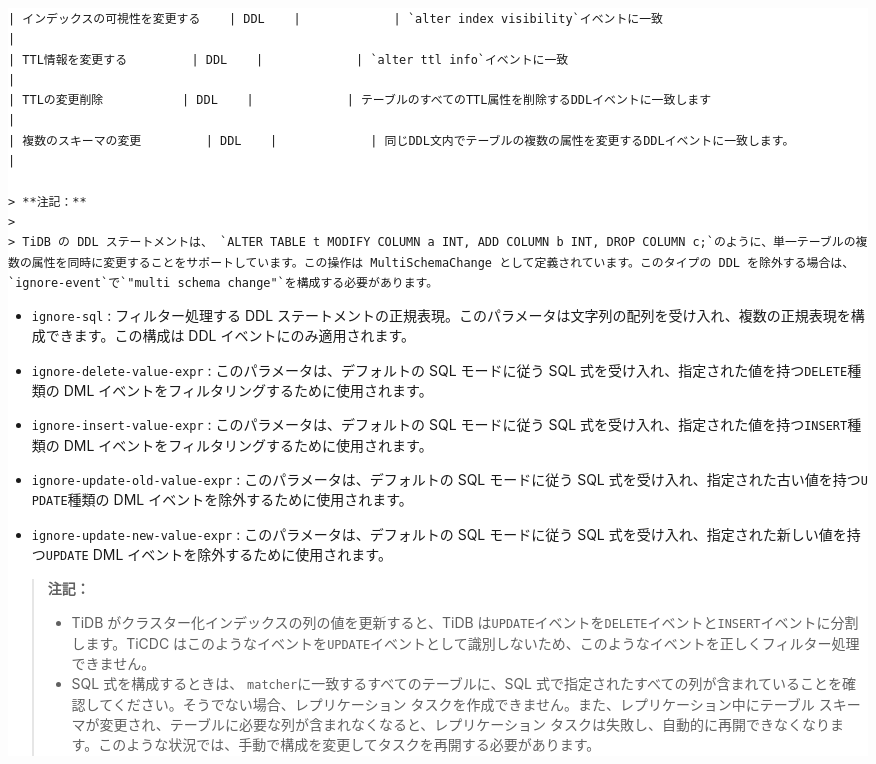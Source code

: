     | インデックスの可視性を変更する    | DDL    |             | `alter index visibility`イベントに一致                                      |
    | TTL情報を変更する         | DDL    |             | `alter ttl info`イベントに一致                                              |
    | TTLの変更削除           | DDL    |             | テーブルのすべてのTTL属性を削除するDDLイベントに一致します                                     |
    | 複数のスキーマの変更         | DDL    |             | 同じDDL文内でテーブルの複数の属性を変更するDDLイベントに一致します。                                |

    > **注記：**
    >
    > TiDB の DDL ステートメントは、 `ALTER TABLE t MODIFY COLUMN a INT, ADD COLUMN b INT, DROP COLUMN c;`のように、単一テーブルの複数の属性を同時に変更することをサポートしています。この操作は MultiSchemaChange として定義されています。このタイプの DDL を除外する場合は、 `ignore-event`で`"multi schema change"`を構成する必要があります。

-   `ignore-sql` : フィルター処理する DDL ステートメントの正規表現。このパラメータは文字列の配列を受け入れ、複数の正規表現を構成できます。この構成は DDL イベントにのみ適用されます。

-   `ignore-delete-value-expr` : このパラメータは、デフォルトの SQL モードに従う SQL 式を受け入れ、指定された値を持つ`DELETE`種類の DML イベントをフィルタリングするために使用されます。

-   `ignore-insert-value-expr` : このパラメータは、デフォルトの SQL モードに従う SQL 式を受け入れ、指定された値を持つ`INSERT`種類の DML イベントをフィルタリングするために使用されます。

-   `ignore-update-old-value-expr` : このパラメータは、デフォルトの SQL モードに従う SQL 式を受け入れ、指定された古い値を持つ`UPDATE`種類の DML イベントを除外するために使用されます。

-   `ignore-update-new-value-expr` : このパラメータは、デフォルトの SQL モードに従う SQL 式を受け入れ、指定された新しい値を持つ`UPDATE` DML イベントを除外するために使用されます。

> **注記：**
>
> -   TiDB がクラスター化インデックスの列の値を更新すると、TiDB は`UPDATE`イベントを`DELETE`イベントと`INSERT`イベントに分割します。TiCDC はこのようなイベントを`UPDATE`イベントとして識別しないため、このようなイベントを正しくフィルター処理できません。
> -   SQL 式を構成するときは、 `matcher`に一致するすべてのテーブルに、SQL 式で指定されたすべての列が含まれていることを確認してください。そうでない場合、レプリケーション タスクを作成できません。また、レプリケーション中にテーブル スキーマが変更され、テーブルに必要な列が含まれなくなると、レプリケーション タスクは失敗し、自動的に再開できなくなります。このような状況では、手動で構成を変更してタスクを再開する必要があります。
